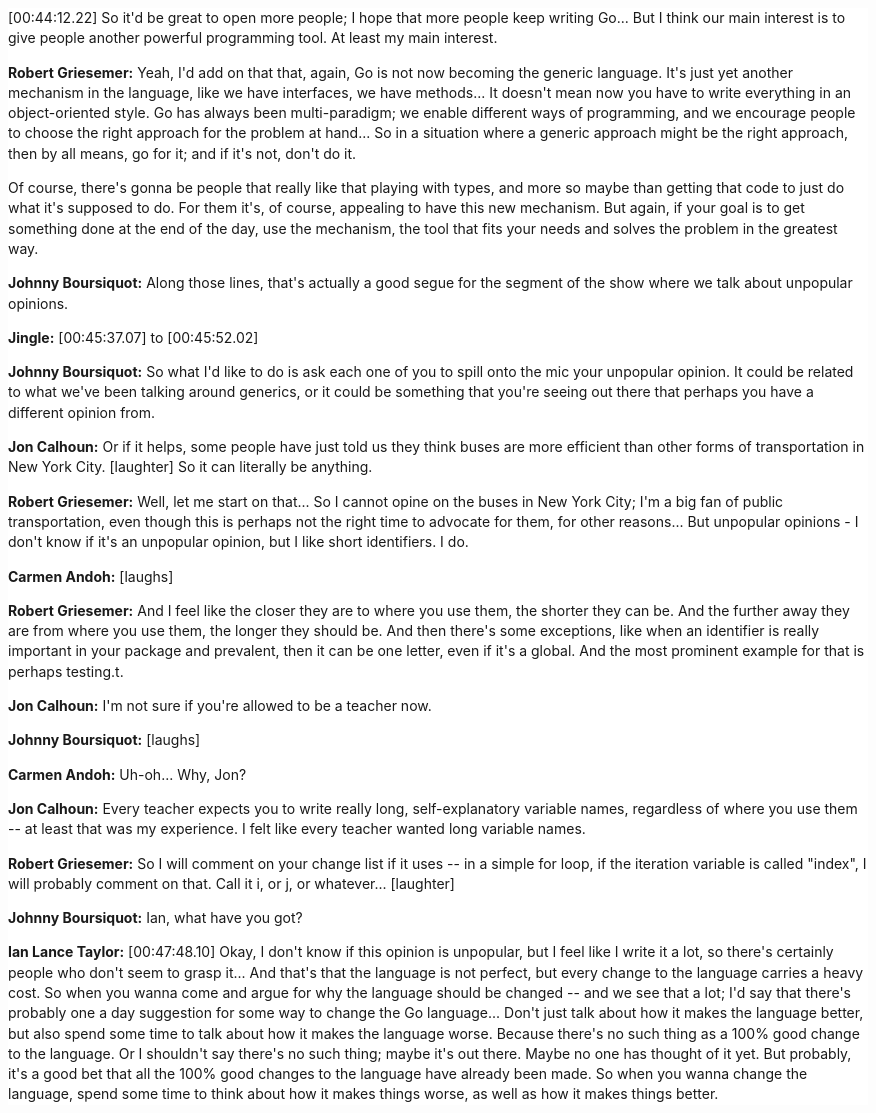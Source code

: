 \[00:44:12.22\] So it'd be great to open more people; I hope that more people keep writing Go... But I think our main interest is to give people another powerful programming tool. At least my main interest.

**Robert Griesemer:** Yeah, I'd add on that that, again, Go is not now becoming the generic language. It's just yet another mechanism in the language, like we have interfaces, we have methods... It doesn't mean now you have to write everything in an object-oriented style. Go has always been multi-paradigm; we enable different ways of programming, and we encourage people to choose the right approach for the problem at hand... So in a situation where a generic approach might be the right approach, then by all means, go for it; and if it's not, don't do it.

Of course, there's gonna be people that really like that playing with types, and more so maybe than getting that code to just do what it's supposed to do. For them it's, of course, appealing to have this new mechanism. But again, if your goal is to get something done at the end of the day, use the mechanism, the tool that fits your needs and solves the problem in the greatest way.

**Johnny Boursiquot:** Along those lines, that's actually a good segue for the segment of the show where we talk about unpopular opinions.

**Jingle:** \[00:45:37.07\] to \[00:45:52.02\]

**Johnny Boursiquot:** So what I'd like to do is ask each one of you to spill onto the mic your unpopular opinion. It could be related to what we've been talking around generics, or it could be something that you're seeing out there that perhaps you have a different opinion from.

**Jon Calhoun:** Or if it helps, some people have just told us they think buses are more efficient than other forms of transportation in New York City. \[laughter\] So it can literally be anything.

**Robert Griesemer:** Well, let me start on that... So I cannot opine on the buses in New York City; I'm a big fan of public transportation, even though this is perhaps not the right time to advocate for them, for other reasons... But unpopular opinions - I don't know if it's an unpopular opinion, but I like short identifiers. I do.

**Carmen Andoh:** \[laughs\]

**Robert Griesemer:** And I feel like the closer they are to where you use them, the shorter they can be. And the further away they are from where you use them, the longer they should be. And then there's some exceptions, like when an identifier is really important in your package and prevalent, then it can be one letter, even if it's a global. And the most prominent example for that is perhaps testing.t.

**Jon Calhoun:** I'm not sure if you're allowed to be a teacher now.

**Johnny Boursiquot:** \[laughs\]

**Carmen Andoh:** Uh-oh... Why, Jon?

**Jon Calhoun:** Every teacher expects you to write really long, self-explanatory variable names, regardless of where you use them -- at least that was my experience. I felt like every teacher wanted long variable names.

**Robert Griesemer:** So I will comment on your change list if it uses -- in a simple for loop, if the iteration variable is called "index", I will probably comment on that. Call it i, or j, or whatever... \[laughter\]

**Johnny Boursiquot:** Ian, what have you got?

**Ian Lance Taylor:** \[00:47:48.10\] Okay, I don't know if this opinion is unpopular, but I feel like I write it a lot, so there's certainly people who don't seem to grasp it... And that's that the language is not perfect, but every change to the language carries a heavy cost. So when you wanna come and argue for why the language should be changed -- and we see that a lot; I'd say that there's probably one a day suggestion for some way to change the Go language... Don't just talk about how it makes the language better, but also spend some time to talk about how it makes the language worse. Because there's no such thing as a 100% good change to the language. Or I shouldn't say there's no such thing; maybe it's out there. Maybe no one has thought of it yet. But probably, it's a good bet that all the 100% good changes to the language have already been made. So when you wanna change the language, spend some time to think about how it makes things worse, as well as how it makes things better.
